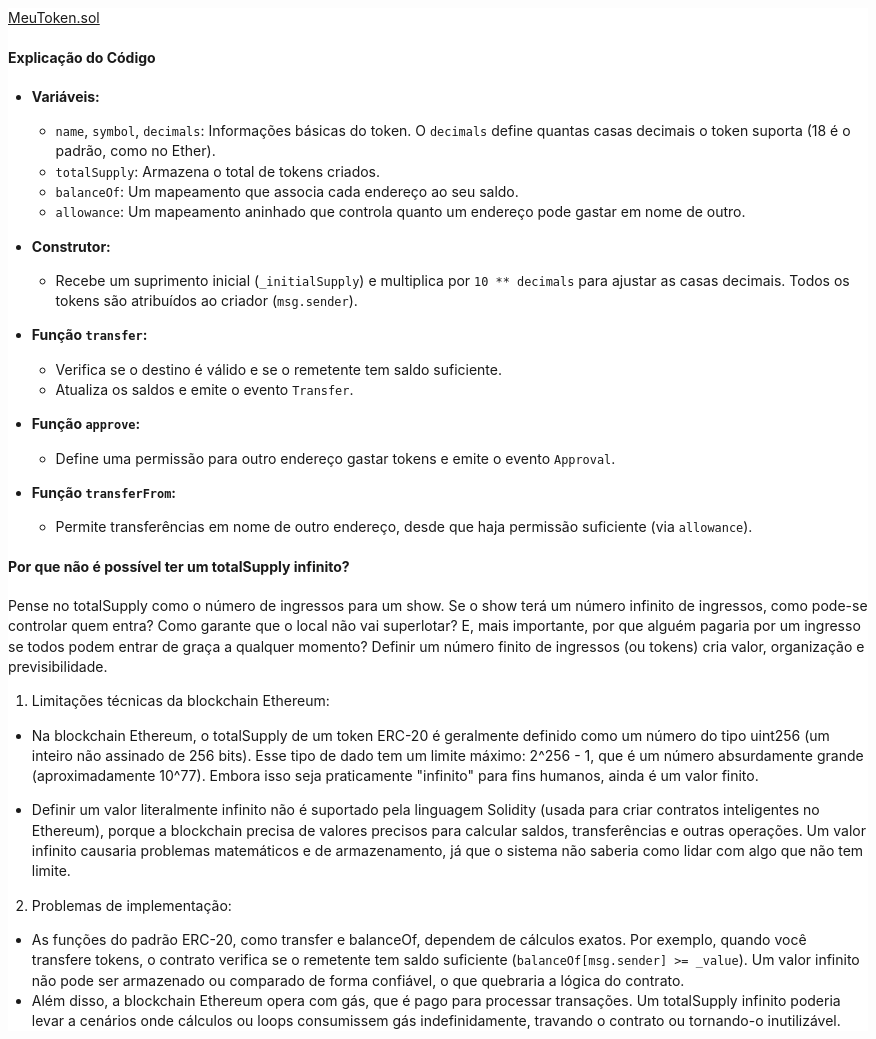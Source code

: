 ```solidity
```

[MeuToken.sol](../assets/code/MeuToken.sol)

#### Explicação do Código

- **Variáveis:**
  - `name`, `symbol`, `decimals`: Informações básicas do token. O `decimals` define quantas casas decimais o token suporta (18 é o padrão, como no Ether).
  - `totalSupply`: Armazena o total de tokens criados.
  - `balanceOf`: Um mapeamento que associa cada endereço ao seu saldo.
  - `allowance`: Um mapeamento aninhado que controla quanto um endereço pode gastar em nome de outro.

- **Construtor:**
  - Recebe um suprimento inicial (`_initialSupply`) e multiplica por `10 ** decimals` para ajustar as casas decimais. Todos os tokens são atribuídos ao criador (`msg.sender`).

- **Função `transfer`:**
  - Verifica se o destino é válido e se o remetente tem saldo suficiente.
  - Atualiza os saldos e emite o evento `Transfer`.

- **Função `approve`:**
  - Define uma permissão para outro endereço gastar tokens e emite o evento `Approval`.

- **Função `transferFrom`:**
  - Permite transferências em nome de outro endereço, desde que haja permissão suficiente (via `allowance`).

#### Por que não é possível ter um totalSupply infinito?

Pense no totalSupply como o número de ingressos para um show. Se  o show terá um número infinito de ingressos, como pode-se controlar quem entra? Como garante que o local não vai superlotar? E, mais importante, por que alguém pagaria por um ingresso se todos podem entrar de graça a qualquer momento? Definir um número finito de ingressos (ou tokens) cria valor, organização e previsibilidade.

1. Limitações técnicas da blockchain Ethereum:

- Na blockchain Ethereum, o totalSupply de um token ERC-20 é geralmente definido como um número do tipo uint256 (um inteiro não assinado de 256 bits). Esse tipo de dado tem um limite máximo: 2^256 - 1, que é um número absurdamente grande (aproximadamente 10^77). Embora isso seja praticamente "infinito" para fins humanos, ainda é um valor finito.

- Definir um valor literalmente infinito não é suportado pela linguagem Solidity (usada para criar contratos inteligentes no Ethereum), porque a blockchain precisa de valores precisos para calcular saldos, transferências e outras operações. Um valor infinito causaria problemas matemáticos e de armazenamento, já que o sistema não saberia como lidar com algo que não tem limite.

2. Problemas de implementação:

- As funções do padrão ERC-20, como transfer e balanceOf, dependem de cálculos exatos. Por exemplo, quando você transfere tokens, o contrato verifica se o remetente tem saldo suficiente (`balanceOf[msg.sender] >= _value`). Um valor infinito não pode ser armazenado ou comparado de forma confiável, o que quebraria a lógica do contrato.
- Além disso, a blockchain Ethereum opera com gás, que é pago para processar transações. Um totalSupply infinito poderia levar a cenários onde cálculos ou loops consumissem gás indefinidamente, travando o contrato ou tornando-o inutilizável.
